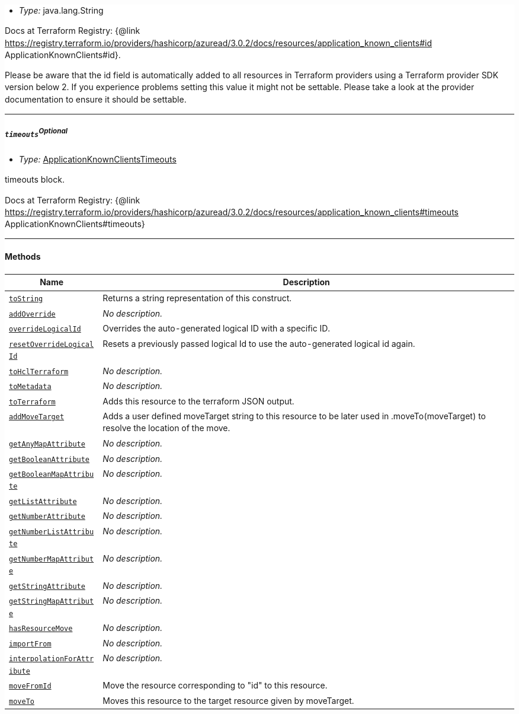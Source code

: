 - *Type:* java.lang.String

Docs at Terraform Registry: {@link https://registry.terraform.io/providers/hashicorp/azuread/3.0.2/docs/resources/application_known_clients#id ApplicationKnownClients#id}.

Please be aware that the id field is automatically added to all resources in Terraform providers using a Terraform provider SDK version below 2.
If you experience problems setting this value it might not be settable. Please take a look at the provider documentation to ensure it should be settable.

---

##### `timeouts`<sup>Optional</sup> <a name="timeouts" id="@cdktf/provider-azuread.applicationKnownClients.ApplicationKnownClients.Initializer.parameter.timeouts"></a>

- *Type:* <a href="#@cdktf/provider-azuread.applicationKnownClients.ApplicationKnownClientsTimeouts">ApplicationKnownClientsTimeouts</a>

timeouts block.

Docs at Terraform Registry: {@link https://registry.terraform.io/providers/hashicorp/azuread/3.0.2/docs/resources/application_known_clients#timeouts ApplicationKnownClients#timeouts}

---

#### Methods <a name="Methods" id="Methods"></a>

| **Name** | **Description** |
| --- | --- |
| <code><a href="#@cdktf/provider-azuread.applicationKnownClients.ApplicationKnownClients.toString">toString</a></code> | Returns a string representation of this construct. |
| <code><a href="#@cdktf/provider-azuread.applicationKnownClients.ApplicationKnownClients.addOverride">addOverride</a></code> | *No description.* |
| <code><a href="#@cdktf/provider-azuread.applicationKnownClients.ApplicationKnownClients.overrideLogicalId">overrideLogicalId</a></code> | Overrides the auto-generated logical ID with a specific ID. |
| <code><a href="#@cdktf/provider-azuread.applicationKnownClients.ApplicationKnownClients.resetOverrideLogicalId">resetOverrideLogicalId</a></code> | Resets a previously passed logical Id to use the auto-generated logical id again. |
| <code><a href="#@cdktf/provider-azuread.applicationKnownClients.ApplicationKnownClients.toHclTerraform">toHclTerraform</a></code> | *No description.* |
| <code><a href="#@cdktf/provider-azuread.applicationKnownClients.ApplicationKnownClients.toMetadata">toMetadata</a></code> | *No description.* |
| <code><a href="#@cdktf/provider-azuread.applicationKnownClients.ApplicationKnownClients.toTerraform">toTerraform</a></code> | Adds this resource to the terraform JSON output. |
| <code><a href="#@cdktf/provider-azuread.applicationKnownClients.ApplicationKnownClients.addMoveTarget">addMoveTarget</a></code> | Adds a user defined moveTarget string to this resource to be later used in .moveTo(moveTarget) to resolve the location of the move. |
| <code><a href="#@cdktf/provider-azuread.applicationKnownClients.ApplicationKnownClients.getAnyMapAttribute">getAnyMapAttribute</a></code> | *No description.* |
| <code><a href="#@cdktf/provider-azuread.applicationKnownClients.ApplicationKnownClients.getBooleanAttribute">getBooleanAttribute</a></code> | *No description.* |
| <code><a href="#@cdktf/provider-azuread.applicationKnownClients.ApplicationKnownClients.getBooleanMapAttribute">getBooleanMapAttribute</a></code> | *No description.* |
| <code><a href="#@cdktf/provider-azuread.applicationKnownClients.ApplicationKnownClients.getListAttribute">getListAttribute</a></code> | *No description.* |
| <code><a href="#@cdktf/provider-azuread.applicationKnownClients.ApplicationKnownClients.getNumberAttribute">getNumberAttribute</a></code> | *No description.* |
| <code><a href="#@cdktf/provider-azuread.applicationKnownClients.ApplicationKnownClients.getNumberListAttribute">getNumberListAttribute</a></code> | *No description.* |
| <code><a href="#@cdktf/provider-azuread.applicationKnownClients.ApplicationKnownClients.getNumberMapAttribute">getNumberMapAttribute</a></code> | *No description.* |
| <code><a href="#@cdktf/provider-azuread.applicationKnownClients.ApplicationKnownClients.getStringAttribute">getStringAttribute</a></code> | *No description.* |
| <code><a href="#@cdktf/provider-azuread.applicationKnownClients.ApplicationKnownClients.getStringMapAttribute">getStringMapAttribute</a></code> | *No description.* |
| <code><a href="#@cdktf/provider-azuread.applicationKnownClients.ApplicationKnownClients.hasResourceMove">hasResourceMove</a></code> | *No description.* |
| <code><a href="#@cdktf/provider-azuread.applicationKnownClients.ApplicationKnownClients.importFrom">importFrom</a></code> | *No description.* |
| <code><a href="#@cdktf/provider-azuread.applicationKnownClients.ApplicationKnownClients.interpolationForAttribute">interpolationForAttribute</a></code> | *No description.* |
| <code><a href="#@cdktf/provider-azuread.applicationKnownClients.ApplicationKnownClients.moveFromId">moveFromId</a></code> | Move the resource corresponding to "id" to this resource. |
| <code><a href="#@cdktf/provider-azuread.applicationKnownClients.ApplicationKnownClients.moveTo">moveTo</a></code> | Moves this resource to the target resource given by moveTarget. |